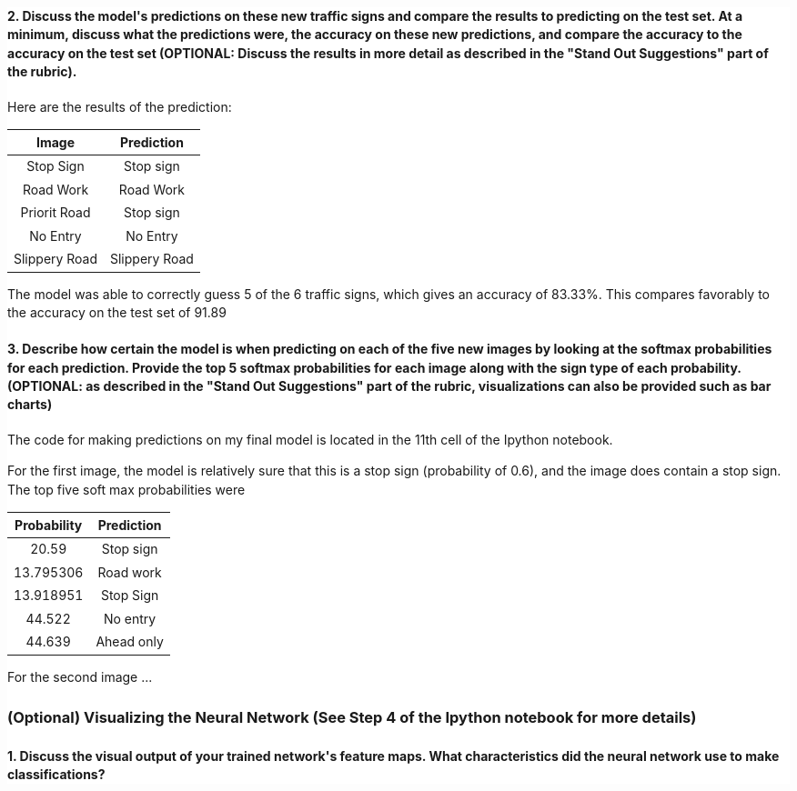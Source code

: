 #### 2. Discuss the model's predictions on these new traffic signs and compare the results to predicting on the test set. At a minimum, discuss what the predictions were, the accuracy on these new predictions, and compare the accuracy to the accuracy on the test set (OPTIONAL: Discuss the results in more detail as described in the "Stand Out Suggestions" part of the rubric).

Here are the results of the prediction:

| Image			        |     Prediction	        					| 
|:---------------------:|:---------------------------------------------:| 
| Stop Sign      		| Stop sign   									| 
| Road Work     		| Road Work 									|
| Priorit Road			| Stop sign										|
| No Entry	      		| No Entry  					 				|
| Slippery Road			| Slippery Road      							|


The model was able to correctly guess 5 of the 6 traffic signs, which gives an accuracy of 83.33%. This compares favorably to the accuracy on the test set of 91.89

#### 3. Describe how certain the model is when predicting on each of the five new images by looking at the softmax probabilities for each prediction. Provide the top 5 softmax probabilities for each image along with the sign type of each probability. (OPTIONAL: as described in the "Stand Out Suggestions" part of the rubric, visualizations can also be provided such as bar charts)

The code for making predictions on my final model is located in the 11th cell of the Ipython notebook.

For the first image, the model is relatively sure that this is a stop sign (probability of 0.6), and the image does contain a stop sign. The top five soft max probabilities were

| Probability         	|     Prediction	        					| 
|:---------------------:|:---------------------------------------------:| 
| 20.59         		| Stop sign   									| 
| 13.795306     		| Road work 									|
| 13.918951				| Stop Sign											|
| 44.522	      		| No entry					 				|
| 44.639				| Ahead only      							|


For the second image ... 

### (Optional) Visualizing the Neural Network (See Step 4 of the Ipython notebook for more details)
#### 1. Discuss the visual output of your trained network's feature maps. What characteristics did the neural network use to make classifications?


